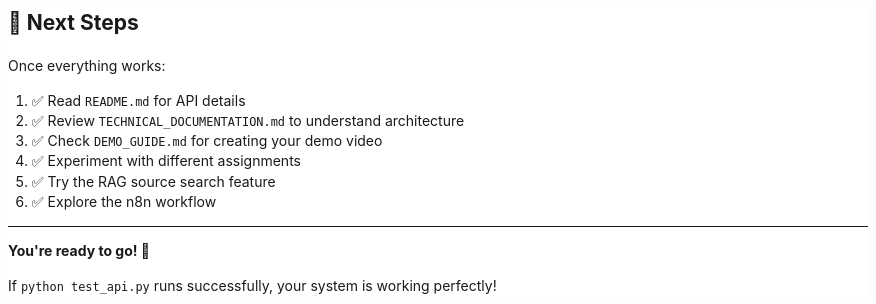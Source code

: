 
## 🚀 Next Steps

Once everything works:

1. ✅ Read `README.md` for API details
2. ✅ Review `TECHNICAL_DOCUMENTATION.md` to understand architecture
3. ✅ Check `DEMO_GUIDE.md` for creating your demo video
4. ✅ Experiment with different assignments
5. ✅ Try the RAG source search feature
6. ✅ Explore the n8n workflow

---

**You're ready to go! 🎉**

If `python test_api.py` runs successfully, your system is working perfectly!
